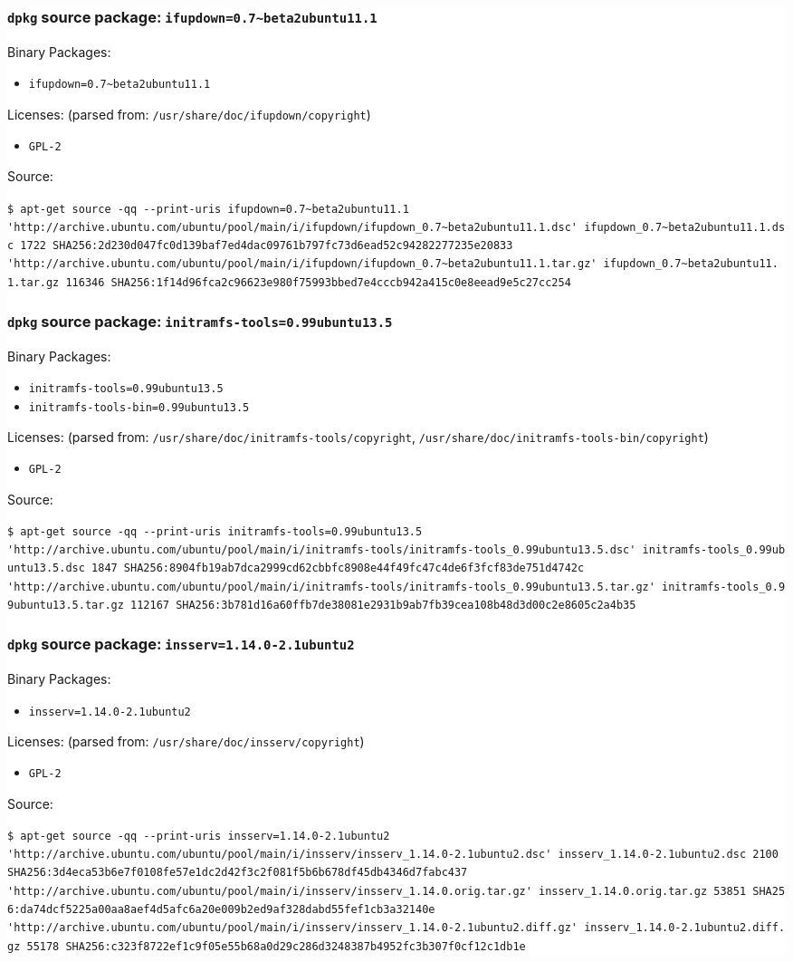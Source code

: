### `dpkg` source package: `ifupdown=0.7~beta2ubuntu11.1`

Binary Packages:

- `ifupdown=0.7~beta2ubuntu11.1`

Licenses: (parsed from: `/usr/share/doc/ifupdown/copyright`)

- `GPL-2`

Source:

```console
$ apt-get source -qq --print-uris ifupdown=0.7~beta2ubuntu11.1
'http://archive.ubuntu.com/ubuntu/pool/main/i/ifupdown/ifupdown_0.7~beta2ubuntu11.1.dsc' ifupdown_0.7~beta2ubuntu11.1.dsc 1722 SHA256:2d230d047fc0d139baf7ed4dac09761b797fc73d6ead52c94282277235e20833
'http://archive.ubuntu.com/ubuntu/pool/main/i/ifupdown/ifupdown_0.7~beta2ubuntu11.1.tar.gz' ifupdown_0.7~beta2ubuntu11.1.tar.gz 116346 SHA256:1f14d96fca2c96623e980f75993bbed7e4cccb942a415c0e8eead9e5c27cc254
```

### `dpkg` source package: `initramfs-tools=0.99ubuntu13.5`

Binary Packages:

- `initramfs-tools=0.99ubuntu13.5`
- `initramfs-tools-bin=0.99ubuntu13.5`

Licenses: (parsed from: `/usr/share/doc/initramfs-tools/copyright`, `/usr/share/doc/initramfs-tools-bin/copyright`)

- `GPL-2`

Source:

```console
$ apt-get source -qq --print-uris initramfs-tools=0.99ubuntu13.5
'http://archive.ubuntu.com/ubuntu/pool/main/i/initramfs-tools/initramfs-tools_0.99ubuntu13.5.dsc' initramfs-tools_0.99ubuntu13.5.dsc 1847 SHA256:8904fb19ab7dca2999cd62cbbfc8908e44f49fc47c4de6f3fcf83de751d4742c
'http://archive.ubuntu.com/ubuntu/pool/main/i/initramfs-tools/initramfs-tools_0.99ubuntu13.5.tar.gz' initramfs-tools_0.99ubuntu13.5.tar.gz 112167 SHA256:3b781d16a60ffb7de38081e2931b9ab7fb39cea108b48d3d00c2e8605c2a4b35
```

### `dpkg` source package: `insserv=1.14.0-2.1ubuntu2`

Binary Packages:

- `insserv=1.14.0-2.1ubuntu2`

Licenses: (parsed from: `/usr/share/doc/insserv/copyright`)

- `GPL-2`

Source:

```console
$ apt-get source -qq --print-uris insserv=1.14.0-2.1ubuntu2
'http://archive.ubuntu.com/ubuntu/pool/main/i/insserv/insserv_1.14.0-2.1ubuntu2.dsc' insserv_1.14.0-2.1ubuntu2.dsc 2100 SHA256:3d4eca53b6e7f0108fe57e1dc2d42f3c2f081f5b6b678df45db4346d7fabc437
'http://archive.ubuntu.com/ubuntu/pool/main/i/insserv/insserv_1.14.0.orig.tar.gz' insserv_1.14.0.orig.tar.gz 53851 SHA256:da74dcf5225a00aa8aef4d5afc6a20e009b2ed9af328dabd55fef1cb3a32140e
'http://archive.ubuntu.com/ubuntu/pool/main/i/insserv/insserv_1.14.0-2.1ubuntu2.diff.gz' insserv_1.14.0-2.1ubuntu2.diff.gz 55178 SHA256:c323f8722ef1c9f05e55b68a0d29c286d3248387b4952fc3b307f0cf12c1db1e
```
